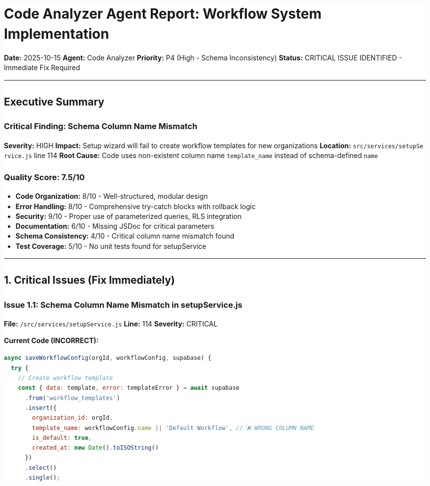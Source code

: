 # Code Analyzer Agent Report: Workflow System Implementation
**Date:** 2025-10-15
**Agent:** Code Analyzer
**Priority:** P4 (High - Schema Inconsistency)
**Status:** CRITICAL ISSUE IDENTIFIED - Immediate Fix Required

---

## Executive Summary

### Critical Finding: Schema Column Name Mismatch
**Severity:** HIGH
**Impact:** Setup wizard will fail to create workflow templates for new organizations
**Location:** `src/services/setupService.js` line 114
**Root Cause:** Code uses non-existent column name `template_name` instead of schema-defined `name`

### Quality Score: 7.5/10
- **Code Organization:** 8/10 - Well-structured, modular design
- **Error Handling:** 8/10 - Comprehensive try-catch blocks with rollback logic
- **Security:** 9/10 - Proper use of parameterized queries, RLS integration
- **Documentation:** 6/10 - Missing JSDoc for critical parameters
- **Schema Consistency:** 4/10 - Critical column name mismatch found
- **Test Coverage:** 5/10 - No unit tests found for setupService

---

## 1. Critical Issues (Fix Immediately)

### Issue 1.1: Schema Column Name Mismatch in setupService.js

**File:** `/src/services/setupService.js`
**Line:** 114
**Severity:** CRITICAL

**Current Code (INCORRECT):**
```javascript
async saveWorkflowConfig(orgId, workflowConfig, supabase) {
  try {
    // Create workflow template
    const { data: template, error: templateError } = await supabase
      .from('workflow_templates')
      .insert({
        organization_id: orgId,
        template_name: workflowConfig.name || 'Default Workflow', // ❌ WRONG COLUMN NAME
        is_default: true,
        created_at: new Date().toISOString()
      })
      .select()
      .single();
```
